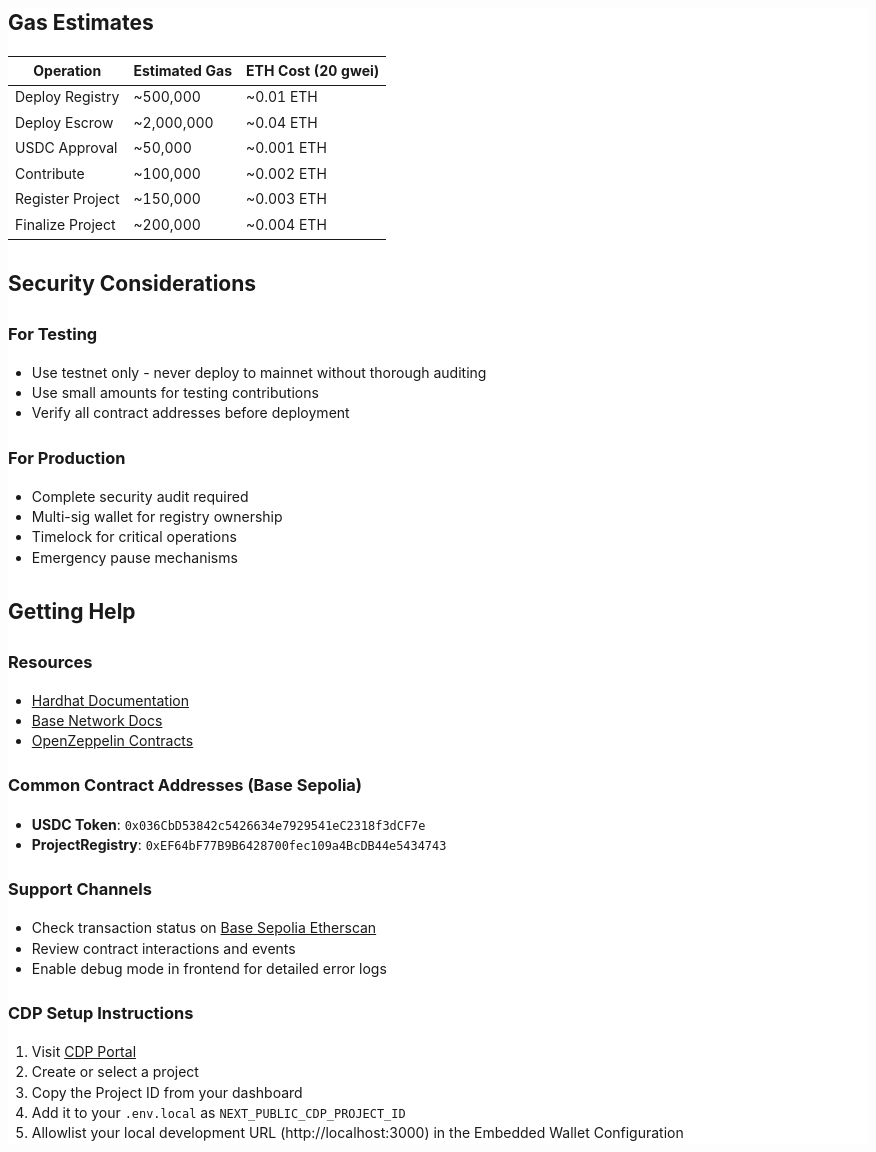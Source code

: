 ## Gas Estimates

| Operation | Estimated Gas | ETH Cost (20 gwei) |
|-----------|---------------|---------------------|
| Deploy Registry | ~500,000 | ~0.01 ETH |
| Deploy Escrow | ~2,000,000 | ~0.04 ETH |
| USDC Approval | ~50,000 | ~0.001 ETH |
| Contribute | ~100,000 | ~0.002 ETH |
| Register Project | ~150,000 | ~0.003 ETH |
| Finalize Project | ~200,000 | ~0.004 ETH |

## Security Considerations

### For Testing
- Use testnet only - never deploy to mainnet without thorough auditing
- Use small amounts for testing contributions
- Verify all contract addresses before deployment

### For Production
- Complete security audit required
- Multi-sig wallet for registry ownership
- Timelock for critical operations
- Emergency pause mechanisms

## Getting Help

### Resources
- [Hardhat Documentation](https://hardhat.org/docs)
- [Base Network Docs](https://docs.base.org/)
- [OpenZeppelin Contracts](https://docs.openzeppelin.com/contracts/)

### Common Contract Addresses (Base Sepolia)
- **USDC Token**: `0x036CbD53842c5426634e7929541eC2318f3dCF7e`
- **ProjectRegistry**: `0xEF64bF77B9B6428700fec109a4BcDB44e5434743`

### Support Channels
- Check transaction status on [Base Sepolia Etherscan](https://sepolia.basescan.org/)
- Review contract interactions and events
- Enable debug mode in frontend for detailed error logs

### CDP Setup Instructions
1. Visit [CDP Portal](https://portal.cdp.coinbase.com/projects)
2. Create or select a project
3. Copy the Project ID from your dashboard
4. Add it to your `.env.local` as `NEXT_PUBLIC_CDP_PROJECT_ID`
5. Allowlist your local development URL (http://localhost:3000) in the Embedded Wallet Configuration
